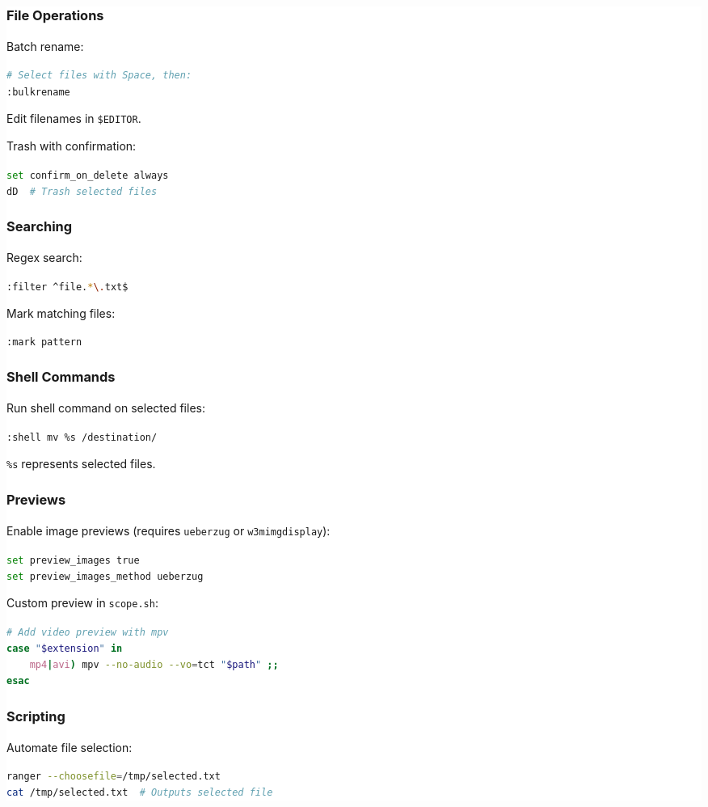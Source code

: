 ### File Operations
Batch rename:
```bash
# Select files with Space, then:
:bulkrename
```
Edit filenames in `$EDITOR`.

Trash with confirmation:
```bash
set confirm_on_delete always
dD  # Trash selected files
```

### Searching
Regex search:
```bash
:filter ^file.*\.txt$
```

Mark matching files:
```bash
:mark pattern
```

### Shell Commands
Run shell command on selected files:
```bash
:shell mv %s /destination/
```
`%s` represents selected files.

### Previews
Enable image previews (requires `ueberzug` or `w3mimgdisplay`):
```bash
set preview_images true
set preview_images_method ueberzug
```

Custom preview in `scope.sh`:
```bash
# Add video preview with mpv
case "$extension" in
    mp4|avi) mpv --no-audio --vo=tct "$path" ;;
esac
```

### Scripting
Automate file selection:
```bash
ranger --choosefile=/tmp/selected.txt
cat /tmp/selected.txt  # Outputs selected file
```

